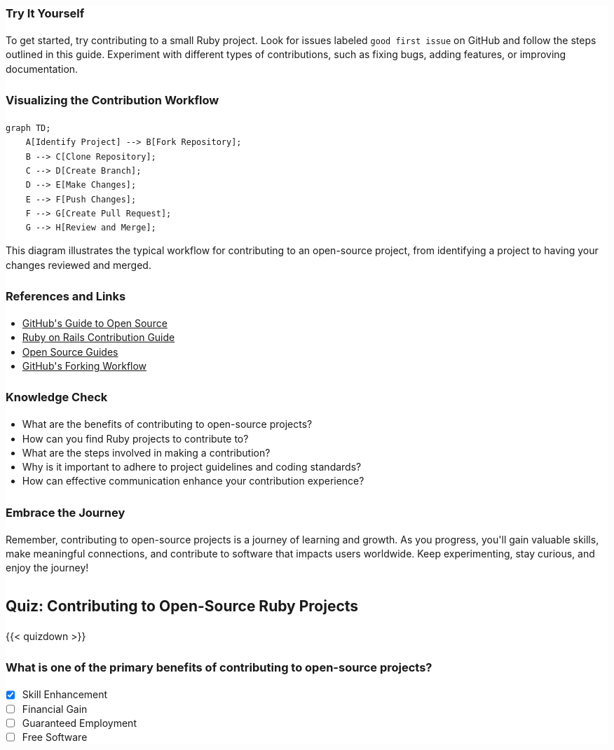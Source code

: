 ### Try It Yourself

To get started, try contributing to a small Ruby project. Look for issues labeled `good first issue` on GitHub and follow the steps outlined in this guide. Experiment with different types of contributions, such as fixing bugs, adding features, or improving documentation.

### Visualizing the Contribution Workflow

```mermaid
graph TD;
    A[Identify Project] --> B[Fork Repository];
    B --> C[Clone Repository];
    C --> D[Create Branch];
    D --> E[Make Changes];
    E --> F[Push Changes];
    F --> G[Create Pull Request];
    G --> H[Review and Merge];
```

This diagram illustrates the typical workflow for contributing to an open-source project, from identifying a project to having your changes reviewed and merged.

### References and Links

- [GitHub's Guide to Open Source](https://opensource.guide/)
- [Ruby on Rails Contribution Guide](https://guides.rubyonrails.org/contributing_to_ruby_on_rails.html)
- [Open Source Guides](https://opensource.guide/how-to-contribute/)
- [GitHub's Forking Workflow](https://guides.github.com/activities/forking/)

### Knowledge Check

- What are the benefits of contributing to open-source projects?
- How can you find Ruby projects to contribute to?
- What are the steps involved in making a contribution?
- Why is it important to adhere to project guidelines and coding standards?
- How can effective communication enhance your contribution experience?

### Embrace the Journey

Remember, contributing to open-source projects is a journey of learning and growth. As you progress, you'll gain valuable skills, make meaningful connections, and contribute to software that impacts users worldwide. Keep experimenting, stay curious, and enjoy the journey!

## Quiz: Contributing to Open-Source Ruby Projects

{{< quizdown >}}

### What is one of the primary benefits of contributing to open-source projects?

- [x] Skill Enhancement
- [ ] Financial Gain
- [ ] Guaranteed Employment
- [ ] Free Software
